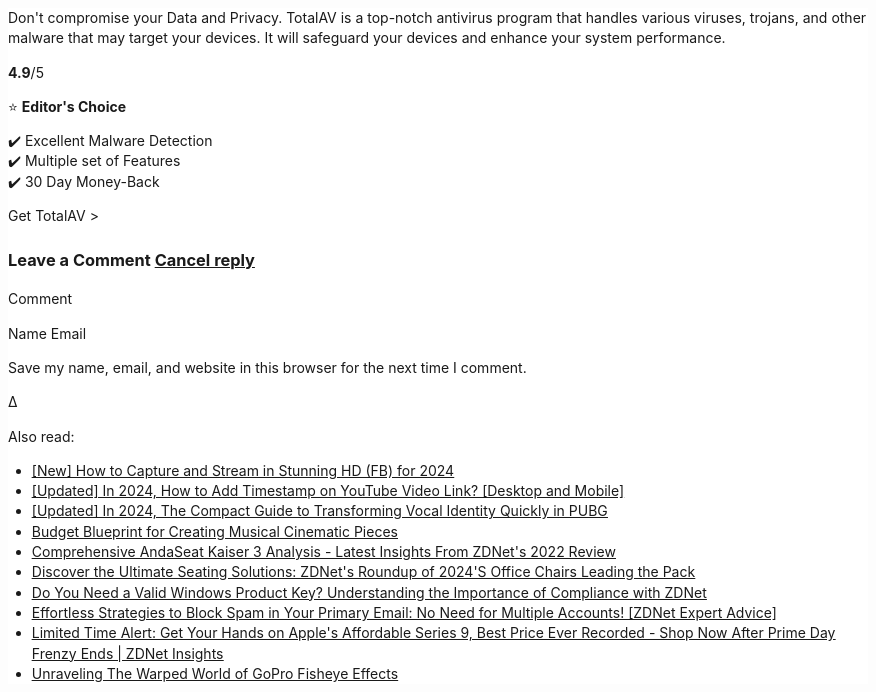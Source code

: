 Don't compromise your Data and Privacy. TotalAV is a top-notch antivirus program that handles various viruses, trojans, and other malware that may target your devices. It will safeguard your devices and enhance your system performance.

**4.9**/5

⭐ **Editor's Choice**

✔️ Excellent Malware Detection  
✔️ Multiple set of Features  
✔️ 30 Day Money-Back

[](https://tools.techidaily.com/malwarefox/products/) Get TotalAV > 

### Leave a Comment [Cancel reply](https://tools.techidaily.com/malwarefox/products/)

Comment

Name Email 

Save my name, email, and website in this browser for the next time I comment.

Δ

<ins class="adsbygoogle"
     style="display:block"
     data-ad-format="autorelaxed"
     data-ad-client="ca-pub-7571918770474297"
     data-ad-slot="1223367746"></ins>

<ins class="adsbygoogle"
     style="display:block"
     data-ad-client="ca-pub-7571918770474297"
     data-ad-slot="8358498916"
     data-ad-format="auto"
     data-full-width-responsive="true"></ins>

<span class="atpl-alsoreadstyle">Also read:</span>
<div><ul>
<li><a href="https://facebook-video-content.techidaily.com/new-how-to-capture-and-stream-in-stunning-hd-fb-for-2024/"><u>[New] How to Capture and Stream in Stunning HD (FB) for 2024</u></a></li>
<li><a href="https://youtube-zero.techidaily.com/ed-in-2024-how-to-add-timestamp-on-youtube-video-link-desktop-and-mobile/"><u>[Updated] In 2024, How to Add Timestamp on YouTube Video Link? [Desktop and Mobile]</u></a></li>
<li><a href="https://vp-tips.techidaily.com/updated-in-2024-the-compact-guide-to-transforming-vocal-identity-quickly-in-pubg/"><u>[Updated] In 2024, The Compact Guide to Transforming Vocal Identity Quickly in PUBG</u></a></li>
<li><a href="https://extra-hints.techidaily.com/budget-blueprint-for-creating-musical-cinematic-pieces/"><u>Budget Blueprint for Creating Musical Cinematic Pieces</u></a></li>
<li><a href="https://win-superb.techidaily.com/comprehensive-andaseat-kaiser-3-analysis-latest-insights-from-zdnets-2022-review/"><u>Comprehensive AndaSeat Kaiser 3 Analysis - Latest Insights From ZDNet's 2022 Review</u></a></li>
<li><a href="https://win-superb.techidaily.com/discover-the-ultimate-seating-solutions-zdnets-roundup-of-2024s-office-chairs-leading-the-pack/"><u>Discover the Ultimate Seating Solutions: ZDNet's Roundup of 2024'S Office Chairs Leading the Pack</u></a></li>
<li><a href="https://win-superb.techidaily.com/do-you-need-a-valid-windows-product-key-understanding-the-importance-of-compliance-with-zdnet/"><u>Do You Need a Valid Windows Product Key? Understanding the Importance of Compliance with ZDNet</u></a></li>
<li><a href="https://win-superb.techidaily.com/effortless-strategies-to-block-spam-in-your-primary-email-no-need-for-multiple-accounts-zdnet-expert-advice/"><u>Effortless Strategies to Block Spam in Your Primary Email: No Need for Multiple Accounts! [ZDNet Expert Advice]</u></a></li>
<li><a href="https://tech-hub.techidaily.com/limited-time-alert-get-your-hands-on-apples-affordable-series-9-best-price-ever-recorded-shop-now-after-prime-day-frenzy-ends-zdnet-insights/"><u>Limited Time Alert: Get Your Hands on Apple's Affordable Series 9, Best Price Ever Recorded - Shop Now After Prime Day Frenzy Ends | ZDNet Insights</u></a></li>
<li><a href="https://extra-tips.techidaily.com/unraveling-the-warped-world-of-gopro-fisheye-effects/"><u>Unraveling The Warped World of GoPro Fisheye Effects</u></a></li>
